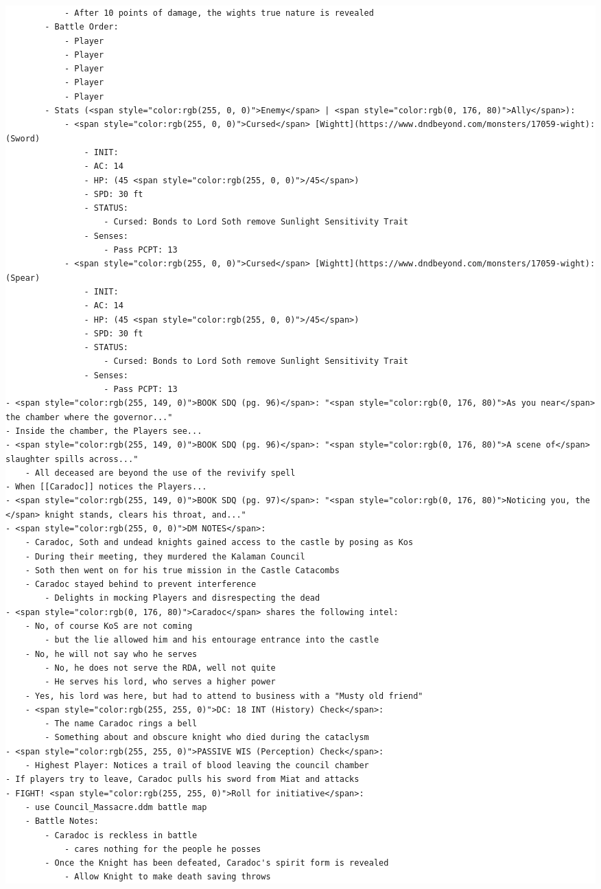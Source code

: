 				- After 10 points of damage, the wights true nature is revealed
			- Battle Order:
				- Player
				- Player
				- Player
				- Player
				- Player
			- Stats (<span style="color:rgb(255, 0, 0)">Enemy</span> | <span style="color:rgb(0, 176, 80)">Ally</span>):
				- <span style="color:rgb(255, 0, 0)">Cursed</span> [Wightt](https://www.dndbeyond.com/monsters/17059-wight): (Sword)
					- INIT:
					- AC: 14
					- HP: (45 <span style="color:rgb(255, 0, 0)">/45</span>)
					- SPD: 30 ft
					- STATUS:
						- Cursed: Bonds to Lord Soth remove Sunlight Sensitivity Trait
					- Senses:
						- Pass PCPT: 13
				- <span style="color:rgb(255, 0, 0)">Cursed</span> [Wightt](https://www.dndbeyond.com/monsters/17059-wight): (Spear)
					- INIT:
					- AC: 14
					- HP: (45 <span style="color:rgb(255, 0, 0)">/45</span>)
					- SPD: 30 ft
					- STATUS:
						- Cursed: Bonds to Lord Soth remove Sunlight Sensitivity Trait
					- Senses:
						- Pass PCPT: 13
	- <span style="color:rgb(255, 149, 0)">BOOK SDQ (pg. 96)</span>: "<span style="color:rgb(0, 176, 80)">As you near</span> the chamber where the governor..."
	- Inside the chamber, the Players see...
	- <span style="color:rgb(255, 149, 0)">BOOK SDQ (pg. 96)</span>: "<span style="color:rgb(0, 176, 80)">A scene of</span> slaughter spills across..."
		- All deceased are beyond the use of the revivify spell
	- When [[Caradoc]] notices the Players...
	- <span style="color:rgb(255, 149, 0)">BOOK SDQ (pg. 97)</span>: "<span style="color:rgb(0, 176, 80)">Noticing you, the</span> knight stands, clears his throat, and..."
	- <span style="color:rgb(255, 0, 0)">DM NOTES</span>:
		- Caradoc, Soth and undead knights gained access to the castle by posing as Kos
		- During their meeting, they murdered the Kalaman Council
		- Soth then went on for his true mission in the Castle Catacombs 
		- Caradoc stayed behind to prevent interference
			- Delights in mocking Players and disrespecting the dead
	- <span style="color:rgb(0, 176, 80)">Caradoc</span> shares the following intel: 
		- No, of course KoS are not coming
			- but the lie allowed him and his entourage entrance into the castle
		- No, he will not say who he serves
			- No, he does not serve the RDA, well not quite
			- He serves his lord, who serves a higher power
		- Yes, his lord was here, but had to attend to business with a "Musty old friend"
		- <span style="color:rgb(255, 255, 0)">DC: 18 INT (History) Check</span>: 
			- The name Caradoc rings a bell
			- Something about and obscure knight who died during the cataclysm
	- <span style="color:rgb(255, 255, 0)">PASSIVE WIS (Perception) Check</span>:
		- Highest Player: Notices a trail of blood leaving the council chamber
	- If players try to leave, Caradoc pulls his sword from Miat and attacks
	- FIGHT! <span style="color:rgb(255, 255, 0)">Roll for initiative</span>:
		- use Council_Massacre.ddm battle map
		- Battle Notes:
			- Caradoc is reckless in battle
				- cares nothing for the people he posses
			- Once the Knight has been defeated, Caradoc's spirit form is revealed
				- Allow Knight to make death saving throws